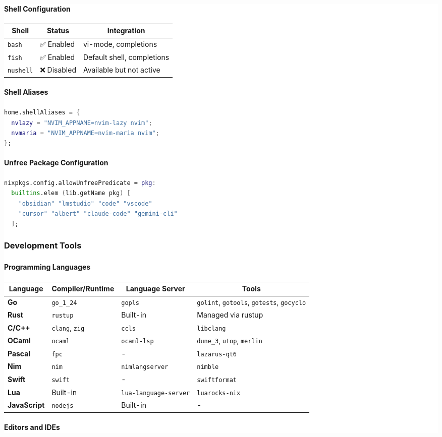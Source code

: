 #### Shell Configuration

| Shell | Status | Integration |
|-------|--------|-------------|
| `bash` | ✅ Enabled | vi-mode, completions |
| `fish` | ✅ Enabled | Default shell, completions |
| `nushell` | ❌ Disabled | Available but not active |

#### Shell Aliases

```nix
home.shellAliases = {
  nvlazy = "NVIM_APPNAME=nvim-lazy nvim";
  nvmaria = "NVIM_APPNAME=nvim-maria nvim";
};
```

#### Unfree Package Configuration

```nix
nixpkgs.config.allowUnfreePredicate = pkg:
  builtins.elem (lib.getName pkg) [
    "obsidian" "lmstudio" "code" "vscode"
    "cursor" "albert" "claude-code" "gemini-cli"
  ];
```

### Development Tools

#### Programming Languages

| Language | Compiler/Runtime | Language Server | Tools |
|----------|------------------|-----------------|-------|
| **Go** | `go_1_24` | `gopls` | `golint`, `gotools`, `gotests`, `gocyclo` |
| **Rust** | `rustup` | Built-in | Managed via rustup |
| **C/C++** | `clang`, `zig` | `ccls` | `libclang` |
| **OCaml** | `ocaml` | `ocaml-lsp` | `dune_3`, `utop`, `merlin` |
| **Pascal** | `fpc` | - | `lazarus-qt6` |
| **Nim** | `nim` | `nimlangserver` | `nimble` |
| **Swift** | `swift` | - | `swiftformat` |
| **Lua** | Built-in | `lua-language-server` | `luarocks-nix` |
| **JavaScript** | `nodejs` | Built-in | - |

#### Editors and IDEs

